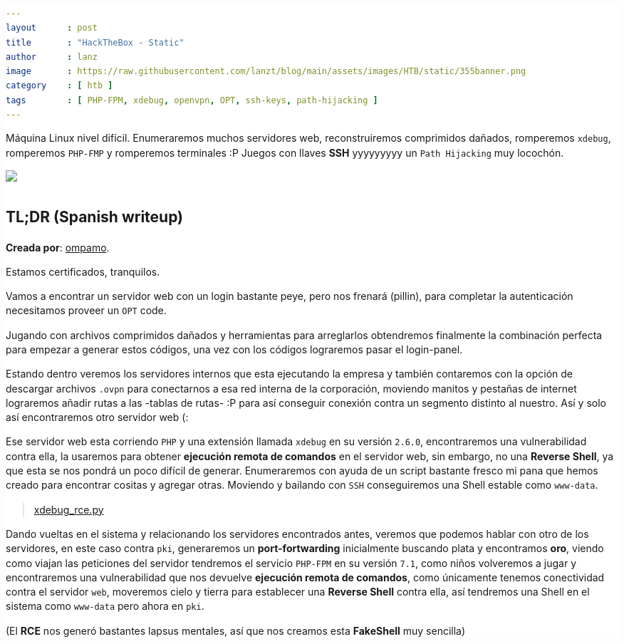 ```yaml
---
layout      : post
title       : "HackTheBox - Static"
author      : lanz
image       : https://raw.githubusercontent.com/lanzt/blog/main/assets/images/HTB/static/355banner.png
category    : [ htb ]
tags        : [ PHP-FPM, xdebug, openvpn, OPT, ssh-keys, path-hijacking ]
---
```

Máquina Linux nivel difícil. Enumeraremos muchos servidores web, reconstruiremos comprimidos dañados, romperemos `xdebug`, romperemos `PHP-FMP` y romperemos terminales :P Juegos con llaves **SSH** yyyyyyyyy un `Path Hijacking` muy locochón.

<img src="https://raw.githubusercontent.com/lanzt/blog/main/assets/images/HTB/static/355staticHTB.png" class="img-to-zoom" data-toggle="modal" data-target=".modal-zoomed-img" style="width: 100%;"/>

## TL;DR (Spanish writeup)

**Creada por**: [ompamo](https://www.hackthebox.eu/profile/9631).

Estamos certificados, tranquilos.

Vamos a encontrar un servidor web con un login bastante peye, pero nos frenará (pillin), para completar la autenticación necesitamos proveer un `OPT` code.

Jugando con archivos comprimidos dañados y herramientas para arreglarlos obtendremos finalmente la combinación perfecta para empezar a generar estos códigos, una vez con los códigos lograremos pasar el login-panel.

Estando dentro veremos los servidores internos que esta ejecutando la empresa y también contaremos con la opción de descargar archivos `.ovpn` para conectarnos a esa red interna de la corporación, moviendo manitos y pestañas de internet lograremos añadir rutas a las -tablas de rutas- :P para así conseguir conexión contra un segmento distinto al nuestro. Así y solo así encontraremos otro servidor web (:

Ese servidor web esta corriendo `PHP` y una extensión llamada `xdebug` en su versión `2.6.0`, encontraremos una vulnerabilidad contra ella, la usaremos para obtener **ejecución remota de comandos** en el servidor web, sin embargo, no una **Reverse Shell**, ya que esta se nos pondrá un poco difícil de generar. Enumeraremos con ayuda de un script bastante fresco mi pana que hemos creado para encontrar cositas y agregar otras. Moviendo y bailando con `SSH` conseguiremos una Shell estable como `www-data`.

> [xdebug_rce.py](https://github.com/lanzt/blog/blob/main/assets/scripts/HTB/static/xdebug_rce.py)

Dando vueltas en el sistema y relacionando los servidores encontrados antes, veremos que podemos hablar con otro de los servidores, en este caso contra `pki`, generaremos un **port-fortwarding** inicialmente buscando plata y encontramos **oro**, viendo como viajan las peticiones del servidor tendremos el servicio `PHP-FPM` en su versión `7.1`, como niños volveremos a jugar y encontraremos una vulnerabilidad que nos devuelve **ejecución remota de comandos**, como únicamente tenemos conectividad contra el servidor `web`, moveremos cielo y tierra para establecer una **Reverse Shell** contra ella, así tendremos una Shell en el sistema como `www-data` pero ahora en `pki`.

(El **RCE** nos generó bastantes lapsus mentales, así que nos creamos esta **FakeShell** muy sencilla)
